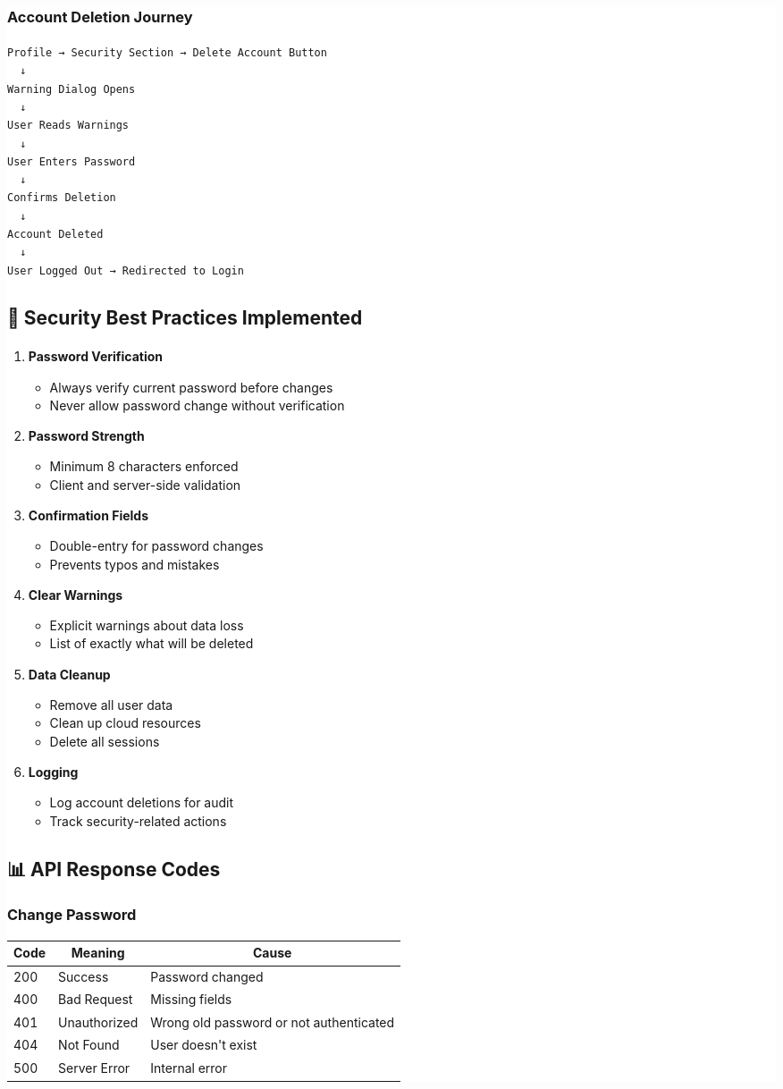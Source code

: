 ### Account Deletion Journey
```
Profile → Security Section → Delete Account Button
  ↓
Warning Dialog Opens
  ↓
User Reads Warnings
  ↓
User Enters Password
  ↓
Confirms Deletion
  ↓
Account Deleted
  ↓
User Logged Out → Redirected to Login
```

## 🔐 Security Best Practices Implemented

1. **Password Verification**
   - Always verify current password before changes
   - Never allow password change without verification

2. **Password Strength**
   - Minimum 8 characters enforced
   - Client and server-side validation

3. **Confirmation Fields**
   - Double-entry for password changes
   - Prevents typos and mistakes

4. **Clear Warnings**
   - Explicit warnings about data loss
   - List of exactly what will be deleted

5. **Data Cleanup**
   - Remove all user data
   - Clean up cloud resources
   - Delete all sessions

6. **Logging**
   - Log account deletions for audit
   - Track security-related actions

## 📊 API Response Codes

### Change Password
| Code | Meaning | Cause |
|------|---------|-------|
| 200 | Success | Password changed |
| 400 | Bad Request | Missing fields |
| 401 | Unauthorized | Wrong old password or not authenticated |
| 404 | Not Found | User doesn't exist |
| 500 | Server Error | Internal error |
